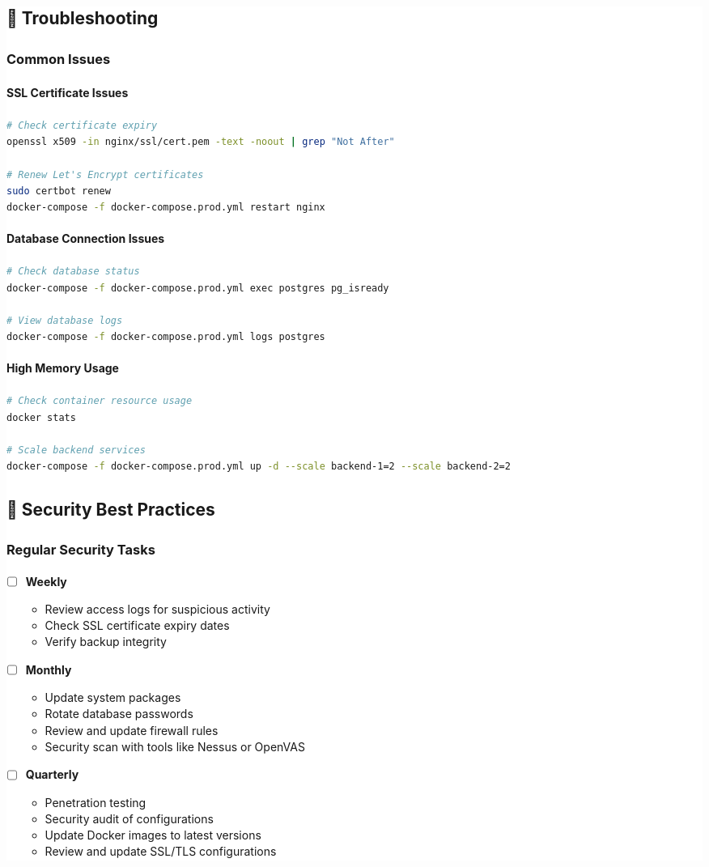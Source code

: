 ## 🚨 Troubleshooting

### Common Issues

#### SSL Certificate Issues
```bash
# Check certificate expiry
openssl x509 -in nginx/ssl/cert.pem -text -noout | grep "Not After"

# Renew Let's Encrypt certificates
sudo certbot renew
docker-compose -f docker-compose.prod.yml restart nginx
```

#### Database Connection Issues
```bash
# Check database status
docker-compose -f docker-compose.prod.yml exec postgres pg_isready

# View database logs
docker-compose -f docker-compose.prod.yml logs postgres
```

#### High Memory Usage
```bash
# Check container resource usage
docker stats

# Scale backend services
docker-compose -f docker-compose.prod.yml up -d --scale backend-1=2 --scale backend-2=2
```

## 🔐 Security Best Practices

### Regular Security Tasks

- [ ] **Weekly**
  - Review access logs for suspicious activity
  - Check SSL certificate expiry dates
  - Verify backup integrity

- [ ] **Monthly**
  - Update system packages
  - Rotate database passwords
  - Review and update firewall rules
  - Security scan with tools like Nessus or OpenVAS

- [ ] **Quarterly**
  - Penetration testing
  - Security audit of configurations
  - Update Docker images to latest versions
  - Review and update SSL/TLS configurations
